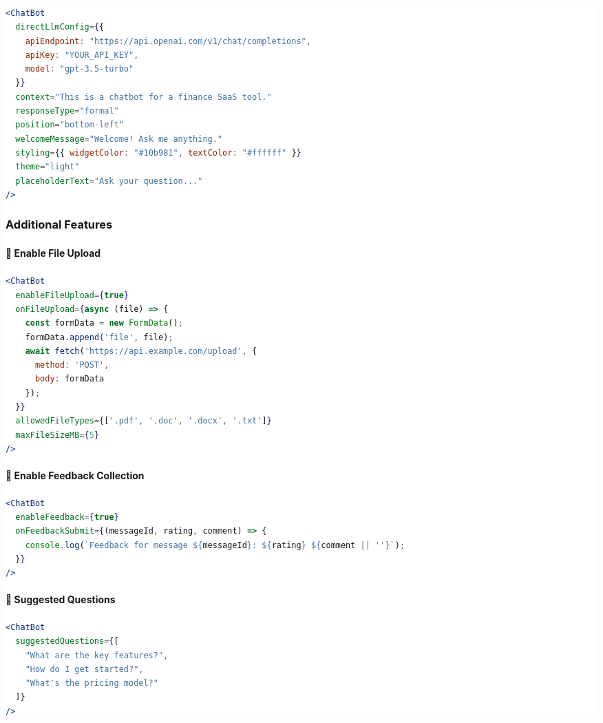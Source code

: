 ```jsx
<ChatBot
  directLlmConfig={{
    apiEndpoint: "https://api.openai.com/v1/chat/completions",
    apiKey: "YOUR_API_KEY",
    model: "gpt-3.5-turbo"
  }}
  context="This is a chatbot for a finance SaaS tool."
  responseType="formal"
  position="bottom-left"
  welcomeMessage="Welcome! Ask me anything."
  styling={{ widgetColor: "#10b981", textColor: "#ffffff" }}
  theme="light"
  placeholderText="Ask your question..."
/>
```

### Additional Features

#### 📂 Enable File Upload

```jsx
<ChatBot
  enableFileUpload={true}
  onFileUpload={async (file) => {
    const formData = new FormData();
    formData.append('file', file);
    await fetch('https://api.example.com/upload', {
      method: 'POST',
      body: formData
    });
  }}
  allowedFileTypes={['.pdf', '.doc', '.docx', '.txt']}
  maxFileSizeMB={5}
/>
```

#### 📝 Enable Feedback Collection

```jsx
<ChatBot
  enableFeedback={true}
  onFeedbackSubmit={(messageId, rating, comment) => {
    console.log(`Feedback for message ${messageId}: ${rating} ${comment || ''}`);
  }}
/>
```

#### 💬 Suggested Questions

```jsx
<ChatBot
  suggestedQuestions={[
    "What are the key features?",
    "How do I get started?",
    "What's the pricing model?"
  ]}
/>
```
